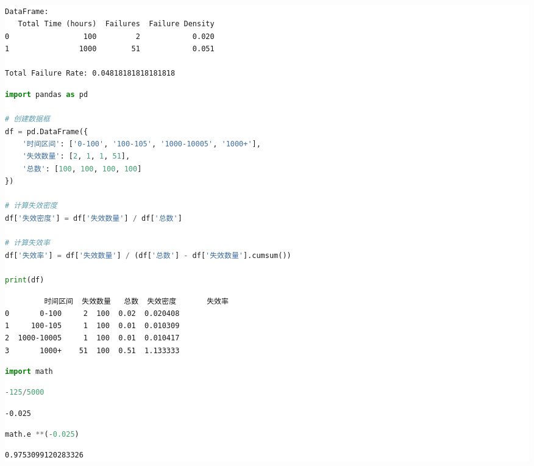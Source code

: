     DataFrame:
       Total Time (hours)  Failures  Failure Density
    0                 100         2            0.020
    1                1000        51            0.051
    
    Total Failure Rate: 0.04818181818181818
    


```python
import pandas as pd

# 创建数据框
df = pd.DataFrame({
    '时间区间': ['0-100', '100-105', '1000-10005', '1000+'],
    '失效数量': [2, 1, 1, 51],
    '总数': [100, 100, 100, 100]
})

# 计算失效密度
df['失效密度'] = df['失效数量'] / df['总数']

# 计算失效率
df['失效率'] = df['失效数量'] / (df['总数'] - df['失效数量'].cumsum())

print(df)
```

             时间区间  失效数量   总数  失效密度       失效率
    0       0-100     2  100  0.02  0.020408
    1     100-105     1  100  0.01  0.010309
    2  1000-10005     1  100  0.01  0.010417
    3       1000+    51  100  0.51  1.133333
    


```python
import math
```


```python
-125/5000
```




    -0.025




```python
math.e **(-0.025)
```




    0.9753099120283326

